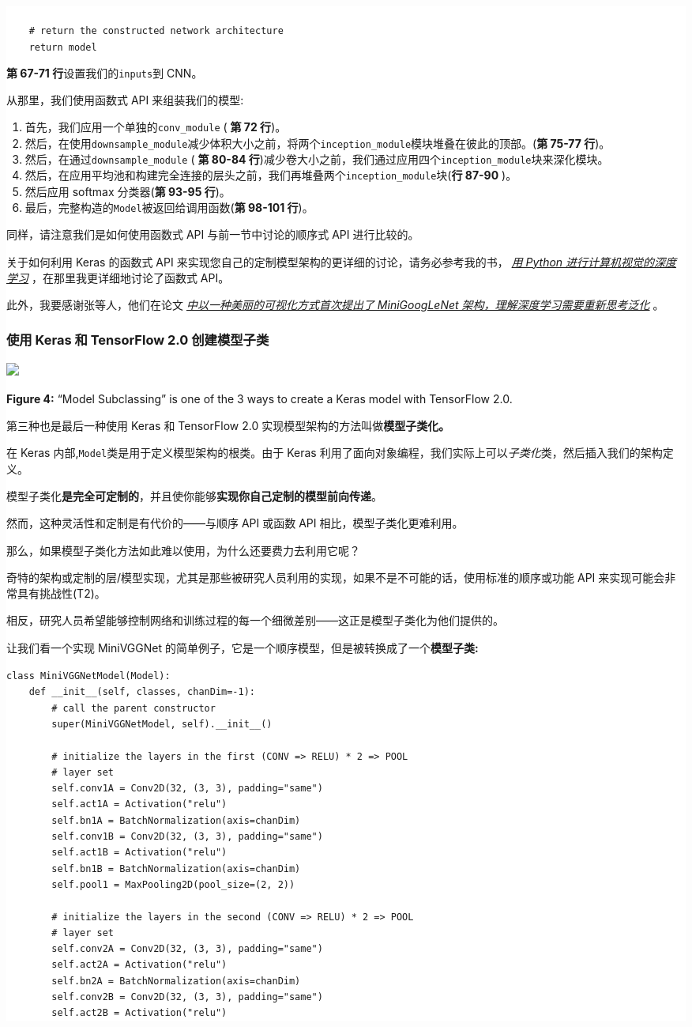 ```

	# return the constructed network architecture
	return model

```

**第 67-71 行**设置我们的`inputs`到 CNN。

从那里，我们使用函数式 API 来组装我们的模型:

1.  首先，我们应用一个单独的`conv_module` ( **第 72 行**)。
2.  然后，在使用`downsample_module`减少体积大小之前，将两个`inception_module`模块堆叠在彼此的顶部。(**第 75-77 行**)。
3.  然后，在通过`downsample_module` ( **第 80-84 行**)减少卷大小之前，我们通过应用四个`inception_module`块来深化模块。
4.  然后，在应用平均池和构建完全连接的层头之前，我们再堆叠两个`inception_module`块(**行 87-90** )。
5.  然后应用 softmax 分类器(**第 93-95 行**)。
6.  最后，完整构造的`Model`被返回给调用函数(**第 98-101 行**)。

同样，请注意我们是如何使用函数式 API 与前一节中讨论的顺序式 API 进行比较的。

关于如何利用 Keras 的函数式 API 来实现您自己的定制模型架构的更详细的讨论，请务必参考我的书， *[用 Python 进行计算机视觉的深度学习](https://pyimagesearch.com/deep-learning-computer-vision-python-book/)* ，在那里我更详细地讨论了函数式 API。

此外，我要感谢张等人，他们在论文 [*中以一种美丽的可视化方式首次提出了 MiniGoogLeNet 架构，理解深度学习需要重新思考泛化*](https://arxiv.org/abs/1611.03530) 。

### 使用 Keras 和 TensorFlow 2.0 创建模型子类

[![](../Images/4bd36a84f9dfc9ace5f56bc688a8d5e9.png)](https://pyimagesearch.com/wp-content/uploads/2019/10/keras_3_model_types_subclassing.png)

**Figure 4:** “Model Subclassing” is one of the 3 ways to create a Keras model with TensorFlow 2.0.

第三种也是最后一种使用 Keras 和 TensorFlow 2.0 实现模型架构的方法叫做**模型子类化。**

在 Keras 内部,`Model`类是用于定义模型架构的根类。由于 Keras 利用了面向对象编程，我们实际上可以*子类化*类，然后插入我们的架构定义。

模型子类化**是完全可定制的**，并且使你能够**实现你自己定制的模型前向传递**。

然而，这种灵活性和定制是有代价的——与顺序 API 或函数 API 相比，模型子类化更难利用。

那么，如果模型子类化方法如此难以使用，为什么还要费力去利用它呢？

奇特的架构或定制的层/模型实现，尤其是那些被研究人员利用的实现，如果不是不可能的话，使用标准的顺序或功能 API 来实现可能会非常具有挑战性(T2)。

相反，研究人员希望能够控制网络和训练过程的每一个细微差别——这正是模型子类化为他们提供的。

让我们看一个实现 MiniVGGNet 的简单例子，它是一个顺序模型，但是被转换成了一个**模型子类:**

```
class MiniVGGNetModel(Model):
	def __init__(self, classes, chanDim=-1):
		# call the parent constructor
		super(MiniVGGNetModel, self).__init__()

		# initialize the layers in the first (CONV => RELU) * 2 => POOL
		# layer set
		self.conv1A = Conv2D(32, (3, 3), padding="same")
		self.act1A = Activation("relu")
		self.bn1A = BatchNormalization(axis=chanDim)
		self.conv1B = Conv2D(32, (3, 3), padding="same")
		self.act1B = Activation("relu")
		self.bn1B = BatchNormalization(axis=chanDim)
		self.pool1 = MaxPooling2D(pool_size=(2, 2))

		# initialize the layers in the second (CONV => RELU) * 2 => POOL
		# layer set
		self.conv2A = Conv2D(32, (3, 3), padding="same")
		self.act2A = Activation("relu")
		self.bn2A = BatchNormalization(axis=chanDim)
		self.conv2B = Conv2D(32, (3, 3), padding="same")
		self.act2B = Activation("relu")
```